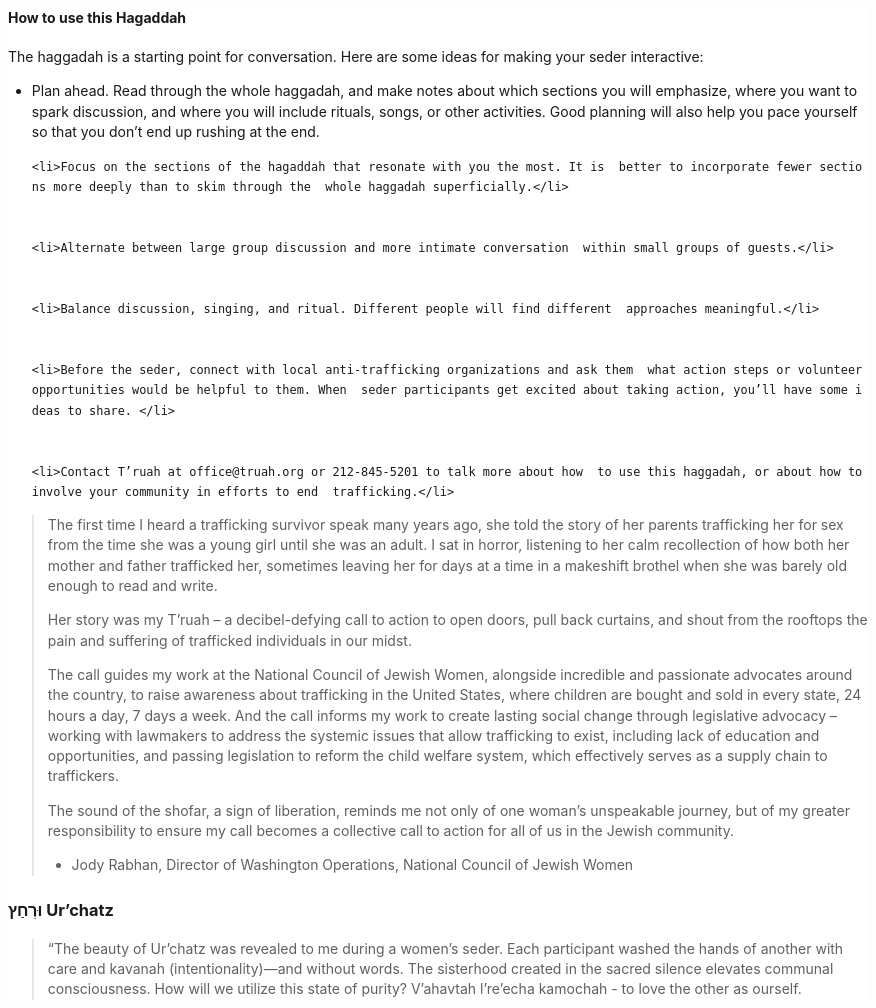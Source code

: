 <h4>How to use this Hagaddah</h4>

The haggadah is a starting point for conversation. Here are some ideas for making your seder interactive:

<ul>
    <li>Plan ahead. Read through the whole haggadah, and make notes about which  sections you will emphasize, where you want to spark discussion, and where you  will include rituals, songs, or other activities. Good planning will also help you  pace yourself so that you don’t end up rushing at the end. </li>

 
    <li>Focus on the sections of the hagaddah that resonate with you the most. It is  better to incorporate fewer sections more deeply than to skim through the  whole haggadah superficially.</li>

 
    <li>Alternate between large group discussion and more intimate conversation  within small groups of guests.</li>

 
    <li>Balance discussion, singing, and ritual. Different people will find different  approaches meaningful.</li>

 
    <li>Before the seder, connect with local anti-trafficking organizations and ask them  what action steps or volunteer opportunities would be helpful to them. When  seder participants get excited about taking action, you’ll have some ideas to share. </li>

 
    <li>Contact T’ruah at office@truah.org or 212-845-5201 to talk more about how  to use this haggadah, or about how to involve your community in efforts to end  trafficking.</li>
</ul>

<blockquote>The first time I heard a trafficking survivor speak many years ago, she told the story of her parents trafficking her for sex from the time she was a young girl until she was an adult. I sat in horror, listening to her calm recollection of how both her mother and father trafficked her, sometimes leaving her for days at a time in a makeshift brothel when she was barely old enough to read and write.
 
Her story was my T’ruah – a decibel-defying call to action to open doors, pull back curtains, and shout from the rooftops the pain and suffering of trafficked individuals in our midst. 
 
The call guides my work at the National Council of Jewish Women, alongside incredible and passionate advocates around the country, to raise awareness about trafficking in the United States, where children are bought and sold in every state, 24 hours a day, 7 days a week. And the call informs my work to create lasting social change through legislative advocacy – working with lawmakers to address the systemic issues that allow trafficking to exist, including lack of education and opportunities, and passing legislation to reform the child welfare system, which effectively serves as a supply chain to traffickers.
 
The sound of the shofar, a sign of liberation, reminds me not only of one woman’s unspeakable journey, but of my greater responsibility to ensure my call becomes a collective call to action for all of us in the Jewish community.
 
- Jody Rabhan, Director of Washington Operations, National Council of Jewish Women</blockquote>

<h3>וּרְחַץ Ur’chatz</h3>

<blockquote>“The beauty of Ur’chatz was revealed to me during a women’s seder. Each participant washed the hands of another with care and kavanah (intentionality)—and without words. The sisterhood created in the sacred silence elevates communal consciousness. How will we utilize this state of purity? V’ahavtah l’re’echa kamochah - to love the other as ourself.
 